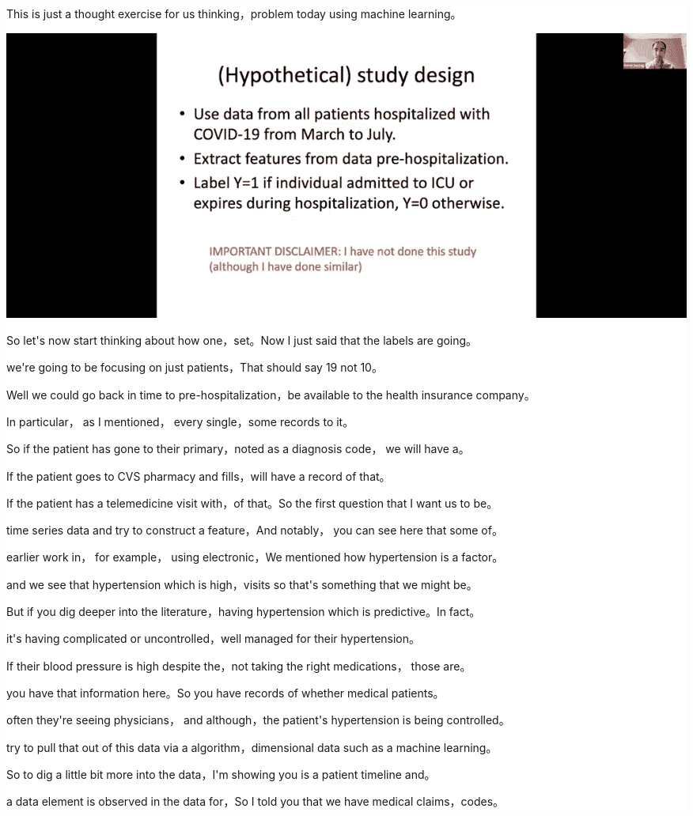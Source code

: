 This is just a thought exercise for us thinking，problem today using machine learning。



![](img/c873d4396be9a12508602d0a3862473a_21.png)

So let's now start thinking about how one，set。Now I just said that the labels are going。

we're going to be focusing on just patients，That should say 19 not 10。

Well we could go back in time to pre-hospitalization，be available to the health insurance company。

In particular， as I mentioned， every single，some records to it。

So if the patient has gone to their primary，noted as a diagnosis code， we will have a。

If the patient goes to CVS pharmacy and fills，will have a record of that。

If the patient has a telemedicine visit with，of that。So the first question that I want us to be。

time series data and try to construct a feature，And notably， you can see here that some of。

earlier work in， for example， using electronic，We mentioned how hypertension is a factor。

and we see that hypertension which is high，visits so that's something that we might be。

But if you dig deeper into the literature，having hypertension which is predictive。In fact。

 it's having complicated or uncontrolled，well managed for their hypertension。

If their blood pressure is high despite the，not taking the right medications， those are。

you have that information here。So you have records of whether medical patients。

often they're seeing physicians， and although，the patient's hypertension is being controlled。

try to pull that out of this data via a algorithm，dimensional data such as a machine learning。

So to dig a little bit more into the data，I'm showing you is a patient timeline and。

a data element is observed in the data for，So I told you that we have medical claims，codes。
